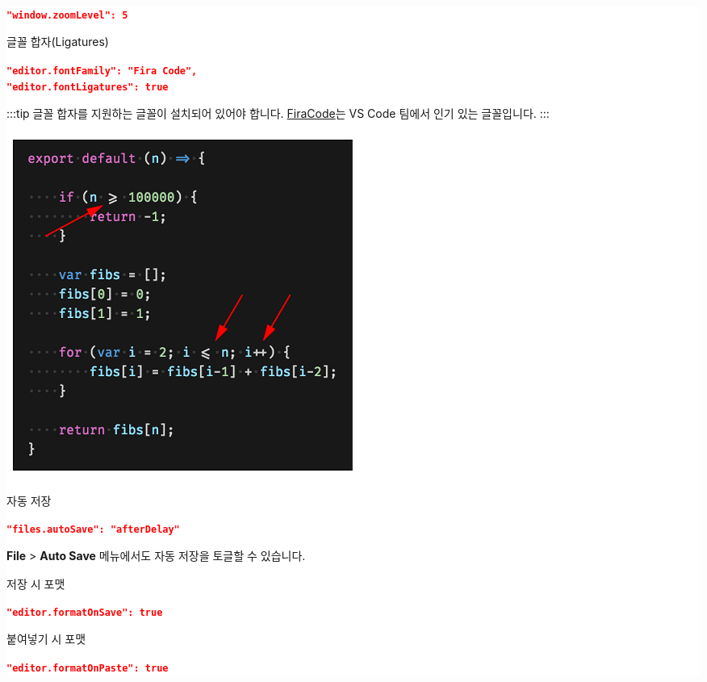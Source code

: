 ```json
"window.zoomLevel": 5
```

글꼴 합자(Ligatures)

```json
"editor.fontFamily": "Fira Code",
"editor.fontLigatures": true
```

:::tip
글꼴 합자를 지원하는 글꼴이 설치되어 있어야 합니다. [FiraCode](https://github.com/tonsky/FiraCode)는 VS Code 팀에서 인기 있는 글꼴입니다.
:::

![font ligatures](images/tips-and-tricks/font-ligatures-annotated.png)

자동 저장

```json
"files.autoSave": "afterDelay"
```

**File** > **Auto Save** 메뉴에서도 자동 저장을 토글할 수 있습니다.

저장 시 포맷

```json
"editor.formatOnSave": true
```

붙여넣기 시 포맷

```json
"editor.formatOnPaste": true
```
